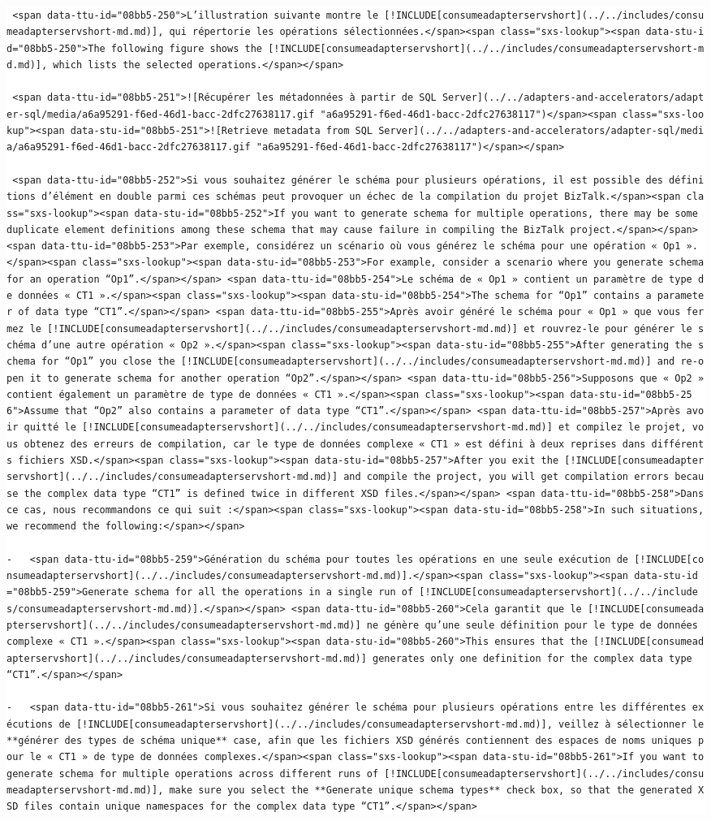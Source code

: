      <span data-ttu-id="08bb5-250">L’illustration suivante montre le [!INCLUDE[consumeadapterservshort](../../includes/consumeadapterservshort-md.md)], qui répertorie les opérations sélectionnées.</span><span class="sxs-lookup"><span data-stu-id="08bb5-250">The following figure shows the [!INCLUDE[consumeadapterservshort](../../includes/consumeadapterservshort-md.md)], which lists the selected operations.</span></span>  
  
     <span data-ttu-id="08bb5-251">![Récupérer les métadonnées à partir de SQL Server](../../adapters-and-accelerators/adapter-sql/media/a6a95291-f6ed-46d1-bacc-2dfc27638117.gif "a6a95291-f6ed-46d1-bacc-2dfc27638117")</span><span class="sxs-lookup"><span data-stu-id="08bb5-251">![Retrieve metadata from SQL Server](../../adapters-and-accelerators/adapter-sql/media/a6a95291-f6ed-46d1-bacc-2dfc27638117.gif "a6a95291-f6ed-46d1-bacc-2dfc27638117")</span></span>  
  
     <span data-ttu-id="08bb5-252">Si vous souhaitez générer le schéma pour plusieurs opérations, il est possible des définitions d’élément en double parmi ces schémas peut provoquer un échec de la compilation du projet BizTalk.</span><span class="sxs-lookup"><span data-stu-id="08bb5-252">If you want to generate schema for multiple operations, there may be some duplicate element definitions among these schema that may cause failure in compiling the BizTalk project.</span></span> <span data-ttu-id="08bb5-253">Par exemple, considérez un scénario où vous générez le schéma pour une opération « Op1 ».</span><span class="sxs-lookup"><span data-stu-id="08bb5-253">For example, consider a scenario where you generate schema for an operation “Op1”.</span></span> <span data-ttu-id="08bb5-254">Le schéma de « Op1 » contient un paramètre de type de données « CT1 ».</span><span class="sxs-lookup"><span data-stu-id="08bb5-254">The schema for “Op1” contains a parameter of data type “CT1”.</span></span> <span data-ttu-id="08bb5-255">Après avoir généré le schéma pour « Op1 » que vous fermez le [!INCLUDE[consumeadapterservshort](../../includes/consumeadapterservshort-md.md)] et rouvrez-le pour générer le schéma d’une autre opération « Op2 ».</span><span class="sxs-lookup"><span data-stu-id="08bb5-255">After generating the schema for “Op1” you close the [!INCLUDE[consumeadapterservshort](../../includes/consumeadapterservshort-md.md)] and re-open it to generate schema for another operation “Op2”.</span></span> <span data-ttu-id="08bb5-256">Supposons que « Op2 » contient également un paramètre de type de données « CT1 ».</span><span class="sxs-lookup"><span data-stu-id="08bb5-256">Assume that “Op2” also contains a parameter of data type “CT1”.</span></span> <span data-ttu-id="08bb5-257">Après avoir quitté le [!INCLUDE[consumeadapterservshort](../../includes/consumeadapterservshort-md.md)] et compilez le projet, vous obtenez des erreurs de compilation, car le type de données complexe « CT1 » est défini à deux reprises dans différents fichiers XSD.</span><span class="sxs-lookup"><span data-stu-id="08bb5-257">After you exit the [!INCLUDE[consumeadapterservshort](../../includes/consumeadapterservshort-md.md)] and compile the project, you will get compilation errors because the complex data type “CT1” is defined twice in different XSD files.</span></span> <span data-ttu-id="08bb5-258">Dans ce cas, nous recommandons ce qui suit :</span><span class="sxs-lookup"><span data-stu-id="08bb5-258">In such situations, we recommend the following:</span></span>  
  
    -   <span data-ttu-id="08bb5-259">Génération du schéma pour toutes les opérations en une seule exécution de [!INCLUDE[consumeadapterservshort](../../includes/consumeadapterservshort-md.md)].</span><span class="sxs-lookup"><span data-stu-id="08bb5-259">Generate schema for all the operations in a single run of [!INCLUDE[consumeadapterservshort](../../includes/consumeadapterservshort-md.md)].</span></span> <span data-ttu-id="08bb5-260">Cela garantit que le [!INCLUDE[consumeadapterservshort](../../includes/consumeadapterservshort-md.md)] ne génère qu’une seule définition pour le type de données complexe « CT1 ».</span><span class="sxs-lookup"><span data-stu-id="08bb5-260">This ensures that the [!INCLUDE[consumeadapterservshort](../../includes/consumeadapterservshort-md.md)] generates only one definition for the complex data type “CT1”.</span></span>  
  
    -   <span data-ttu-id="08bb5-261">Si vous souhaitez générer le schéma pour plusieurs opérations entre les différentes exécutions de [!INCLUDE[consumeadapterservshort](../../includes/consumeadapterservshort-md.md)], veillez à sélectionner le **générer des types de schéma unique** case, afin que les fichiers XSD générés contiennent des espaces de noms uniques pour le « CT1 » de type de données complexes.</span><span class="sxs-lookup"><span data-stu-id="08bb5-261">If you want to generate schema for multiple operations across different runs of [!INCLUDE[consumeadapterservshort](../../includes/consumeadapterservshort-md.md)], make sure you select the **Generate unique schema types** check box, so that the generated XSD files contain unique namespaces for the complex data type “CT1”.</span></span>  
  